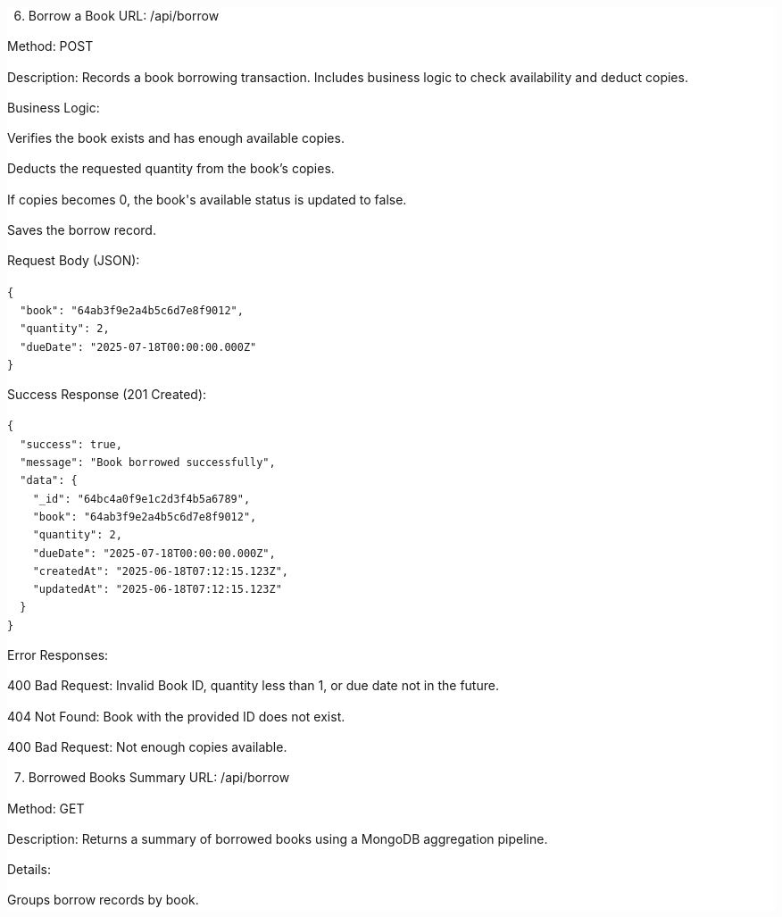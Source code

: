 6. Borrow a Book
URL: /api/borrow

Method: POST

Description: Records a book borrowing transaction. Includes business logic to check availability and deduct copies.

Business Logic:

Verifies the book exists and has enough available copies.

Deducts the requested quantity from the book’s copies.

If copies becomes 0, the book's available status is updated to false.

Saves the borrow record.

Request Body (JSON):
```
{
  "book": "64ab3f9e2a4b5c6d7e8f9012",
  "quantity": 2,
  "dueDate": "2025-07-18T00:00:00.000Z"
}
```
Success Response (201 Created):
```
{
  "success": true,
  "message": "Book borrowed successfully",
  "data": {
    "_id": "64bc4a0f9e1c2d3f4b5a6789",
    "book": "64ab3f9e2a4b5c6d7e8f9012",
    "quantity": 2,
    "dueDate": "2025-07-18T00:00:00.000Z",
    "createdAt": "2025-06-18T07:12:15.123Z",
    "updatedAt": "2025-06-18T07:12:15.123Z"
  }
}
```
Error Responses:

400 Bad Request: Invalid Book ID, quantity less than 1, or due date not in the future.

404 Not Found: Book with the provided ID does not exist.

400 Bad Request: Not enough copies available.

7. Borrowed Books Summary
URL: /api/borrow

Method: GET

Description: Returns a summary of borrowed books using a MongoDB aggregation pipeline.

Details:

Groups borrow records by book.
